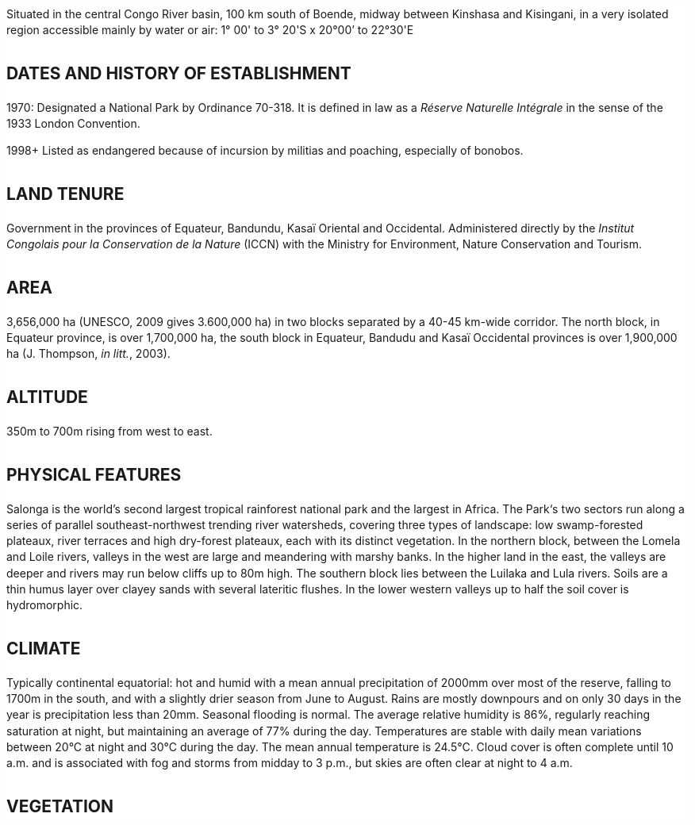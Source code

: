 Situated in the central Congo River basin, 100 km south of Boende, midway between Kinshasa and Kisingani, in a very isolated region accessible mainly by water or air: 1° 00' to 3° 20'S x 20°00’ to 22°30'E

DATES AND HISTORY OF ESTABLISHMENT
----------------------------------

1970: Designated a National Park by Ordinance 70-318. It is defined in law as a *Réserve Naturelle Intégrale* in the sense of the 1933 London Convention.

1998+ Listed as endangered because of incursion by militias and poaching, especially of bonobos.

LAND TENURE
-----------

Government in the provinces of Equateur, Bandundu, Kasaï Oriental and Occidental. Administered directly by the *Institut Congolais pour la Conservation de la Nature* (ICCN) with the Ministry for Environment, Nature Conservation and Tourism.

AREA
----

3,656,000 ha (UNESCO, 2009 gives 3.600,000 ha) in two blocks separated by a 40-45 km-wide corridor. The north block, in Equateur province, is over 1,700,000 ha, the south block in Equateur, Bandudu and Kasaï Occidental provinces is over 1,900,000 ha (J. Thompson, *in litt.*, 2003).

ALTITUDE
--------

350m to 700m rising from west to east.

PHYSICAL FEATURES
-----------------

Salonga is the world’s second largest tropical rainforest national park and the largest in Africa. The Park‘s two sectors run along a series of parallel southeast-northwest trending river watersheds, covering three types of landscape: low swamp-forested plateaux, river terraces and high dry-forest plateaux, each with its distinct vegetation. In the northern block, between the Lomela and Loile rivers, valleys in the west are large and meandering with marshy banks. In the higher land in the east, the valleys are deeper and rivers may run below cliffs up to 80m high. The southern block lies between the Luilaka and Lula rivers. Soils are a thin humus layer over clayey sands with several lateritic flushes. In the lower western valleys up to half the soil cover is hydromorphic.

CLIMATE 
--------

Typically continental equatorial: hot and humid with a mean annual precipitation of 2000mm over most of the reserve, falling to 1700m in the south, and with a slightly drier season from June to August. Rains are mostly downpours and on only 30 days in the year is precipitation less than 20mm. Seasonal flooding is normal. The average relative humidity is 86%, regularly reaching saturation at night, but maintaining an average of 77% during the day. Temperatures are stable with daily mean variations between 20°C at night and 30°C during the day. The mean annual temperature is 24.5°C. Cloud cover is often complete until 10 a.m. and is associated with fog and storms from midday to 3 p.m., but skies are often clear at night to 4 a.m.

VEGETATION
----------
